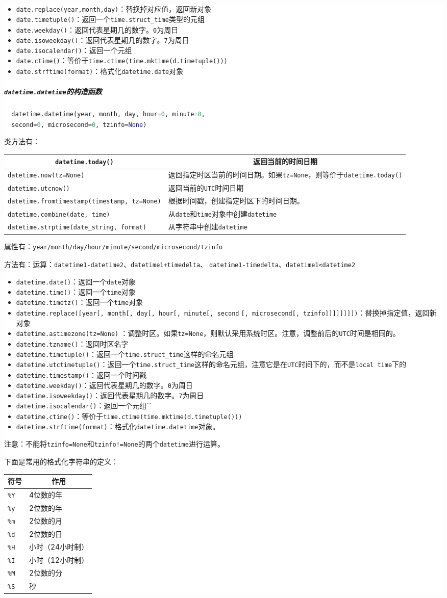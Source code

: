 - `date.replace(year,month,day)`：替换掉对应值，返回新对象
- `date.timetuple()`：返回一个`time.struct_time`类型的元组
- `date.weekday()`：返回代表星期几的数字。`0`为周日
- `date.isoweekday()`：返回代表星期几的数字。`7`为周日 
- `date.isocalendar()`：返回一个元组
- `date.ctime()`：等价于`time.ctime(time.mktime(d.timetuple()))`
- `date.strftime(format)`：格式化`datetime.date`对象

##### `datetime.datetime`的构造函数

```python
  datetime.datetime(year, month, day, hour=0, minute=0, 
  second=0, microsecond=0, tzinfo=None)
```

类方法有：

| `datetime.today()`                           | 返回当前的时间日期                                           |
| -------------------------------------------- | ------------------------------------------------------------ |
| `datetime.now(tz=None)`                      | 返回指定时区当前的时间日期。如果`tz=None`，则等价于`datetime.today()` |
| `datetime.utcnow()`                          | 返回当前的`UTC`时间日期                                      |
| `datetime.fromtimestamp(timestamp, tz=None)` | 根据时间戳，创建指定时区下的时间日期。                       |
| `datetime.combine(date, time)`               | 从`date`和`time`对象中创建`datetime`                         |
| `datetime.strptime(date_string, format)`     | 从字符串中创建`datetime`                                     |

属性有：`year/month/day/hour/minute/second/microsecond/tzinfo`

方法有：运算：`datetime1-datetime2`、`datetime1+timedelta`、 `datetime1-timedelta`、`datetime1<datetime2`

- `datetime.date()`：返回一个`date`对象
- `datetime.time()`：返回一个`time`对象
- `datetime.timetz()`：返回一个`time`对象
- `datetime.replace([year[, month[, day[, hour[, minute[, second` `[, microsecond[, tzinfo]]]]]]]])`：替换掉指定值，返回新对象
- `datetime.astimezone(tz=None)` ：调整时区。如果`tz=None`，则默认采用系统时区。注意，调整前后的`UTC`时间是相同的。
- `datetime.tzname()`：返回时区名字
- `datetime.timetuple()`：返回一个`time.struct_time`这样的命名元组
- `datetime.utctimetuple()`：返回一个`time.struct_time`这样的命名元组，注意它是在`UTC`时间下的，而不是`local time`下的
- `datetime.timestamp()`：返回一个时间戳
- `datetime.weekday()`：返回代表星期几的数字。`0`为周日
- `datetime.isoweekday()`：返回代表星期几的数字。`7`为周日 
- `datetime.isocalendar()`：返回一个元组``
- `datetime.ctime()`：等价于`time.ctime(time.mktime(d.timetuple()))`
- `datetime.strftime(format)`：格式化`datetime.datetime`对象。

注意：不能将`tzinfo=None`和`tzinfo!=None`的两个`datetime`进行运算。

下面是常用的格式化字符串的定义：

| 符号 | 作用                                            |
| ---- | ----------------------------------------------- |
| `%Y` | 4位数的年                                       |
| `%y` | 2位数的年                                       |
| `%m` | 2位数的月                                       |
| `%d` | 2位数的日                                       |
| `%H` | 小时（24小时制）                                |
| `%I` | 小时（12小时制）                                |
| `%M` | 2位数的分                                       |
| `%S` | 秒                                              |